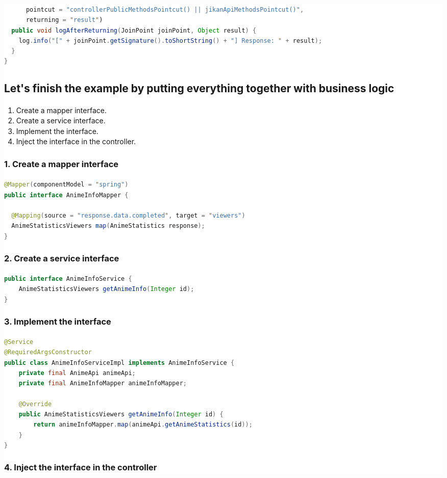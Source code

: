 ```java
      pointcut = "controllerPublicMethodsPointcut() || jikanApiMethodsPointcut()",
      returning = "result")
  public void logAfterReturning(JoinPoint joinPoint, Object result) {
    log.info("[" + joinPoint.getSignature().toShortString() + "] Response: " + result);
  }
}
```

## Let's finish the example by putting everything together with business logic

1. Create a mapper interface.
2. Create a service interface.
3. Implement the interface.
4. Inject the interface in the controller.

### 1. Create a mapper interface

```java
@Mapper(componentModel = "spring")
public interface AnimeInfoMapper {

  @Mapping(source = "response.data.completed", target = "viewers")
  AnimeStatisticsViewers map(AnimeStatistics response);
}
```

### 2. Create a service interface

```java
public interface AnimeInfoService {
    AnimeStatisticsViewers getAnimeInfo(Integer id);
}
```

### 3. Implement the interface

```java
@Service
@RequiredArgsConstructor
public class AnimeInfoServiceImpl implements AnimeInfoService {
    private final AnimeApi animeApi;
    private final AnimeInfoMapper animeInfoMapper;

    @Override
    public AnimeStatisticsViewers getAnimeInfo(Integer id) {
        return animeInfoMapper.map(animeApi.getAnimeStatistics(id));
    }
}
```

### 4. Inject the interface in the controller
